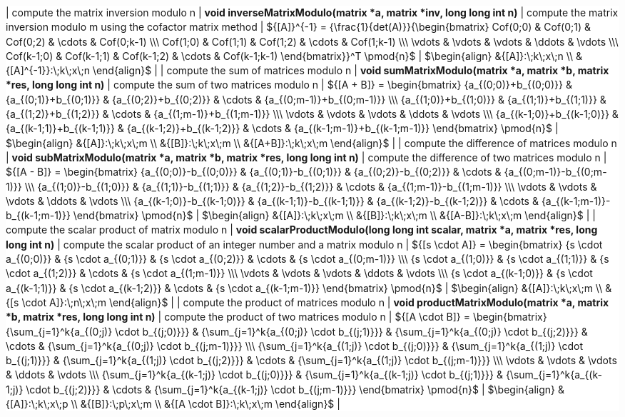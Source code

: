| compute the matrix inversion modulo n                                                        | __void inverseMatrixModulo(matrix *a, matrix *inv, long long int n)__                                               | compute the matrix inversion modulo m using the cofactor matrix method                                                         | ${[A]}^{-1} = {\frac{1}{det(A)}}{\begin{bmatrix} Cof(0;0) & Cof(0;1) & Cof(0;2) & \cdots & Cof(0;k-1) \\\ Cof(1;0) & Cof(1;1) & Cof(1;2) & \cdots & Cof(1;k-1) \\\ \vdots & \vdots & \vdots & \ddots & \vdots \\\ Cof(k-1;0) & Cof(k-1;1) & Cof(k-1;2) & \cdots & Cof(k-1;k-1)  \end{bmatrix}}^T \pmod{n}$                                                                                                                                                                                                                                                                                                                                                                                          | $`\begin{align} &{[A]}:\;k\;x\;n \\ &{[A]^{-1}}:\;k\;x\;n \end{align}`$                                  |
| compute the sum of matrices modulo n                                                         | __void sumMatrixModulo(matrix *a, matrix *b, matrix *res, long long int n)__                                        | compute the sum of two matrices modulo n                                                                                       | ${[A + B]} = \begin{bmatrix} {a_{(0;0)}+b_{(0;0)}} & {a_{(0;1)}+b_{(0;1)}} & {a_{(0;2)}+b_{(0;2)}} & \cdots & {a_{(0;m-1)}+b_{(0;m-1)}} \\\ {a_{(1;0)}+b_{(1;0)}} & {a_{(1;1)}+b_{(1;1)}} & {a_{(1;2)}+b_{(1;2)}} & \cdots & {a_{(1;m-1)}+b_{(1;m-1)}} \\\ \vdots & \vdots & \vdots & \ddots & \vdots \\\ {a_{(k-1;0)}+b_{(k-1;0)}} & {a_{(k-1;1)}+b_{(k-1;1)}} & {a_{(k-1;2)}+b_{(k-1;2)}} & \cdots & {a_{(k-1;m-1)}+b_{(k-1;m-1)}}  \end{bmatrix} \pmod{n}$                                                                                                                                                                                                                                       | $`\begin{align} &{[A]}:\;k\;x\;m \\ &{[B]}:\;k\;x\;m \\ &{[A+B]}:\;k\;x\;m \end{align}`$                 |
| compute the difference of matrices modulo n                                                  | __void subMatrixModulo(matrix *a, matrix *b, matrix *res, long long int n)__                                        | compute the difference of two matrices modulo n                                                                                | ${[A - B]} = \begin{bmatrix} {a_{(0;0)}-b_{(0;0)}} & {a_{(0;1)}-b_{(0;1)}} & {a_{(0;2)}-b_{(0;2)}} & \cdots & {a_{(0;m-1)}-b_{(0;m-1)}} \\\ {a_{(1;0)}-b_{(1;0)}} & {a_{(1;1)}-b_{(1;1)}} & {a_{(1;2)}-b_{(1;2)}} & \cdots & {a_{(1;m-1)}-b_{(1;m-1)}} \\\ \vdots & \vdots & \vdots & \ddots & \vdots \\\ {a_{(k-1;0)}-b_{(k-1;0)}} & {a_{(k-1;1)}-b_{(k-1;1)}} & {a_{(k-1;2)}-b_{(k-1;2)}} & \cdots & {a_{(k-1;m-1)}-b_{(k-1;m-1)}}  \end{bmatrix} \pmod{n}$                                                                                                                                                                                                                                       | $`\begin{align} &{[A]}:\;k\;x\;m \\ &{[B]}:\;k\;x\;m \\ &{[A-B]}:\;k\;x\;m \end{align}`$                 |
| compute the scalar product of matrix modulo n                                                | __void scalarProductModulo(long long int scalar, matrix *a, matrix *res, long long int n)__                         | compute the scalar product of an integer number and a matrix modulo n                                                          | ${[s \cdot A]} = \begin{bmatrix} {s \cdot a_{(0;0)}} & {s \cdot a_{(0;1)}} & {s \cdot a_{(0;2)}} & \cdots & {s \cdot a_{(0;m-1)}} \\\ {s \cdot a_{(1;0)}} & {s \cdot a_{(1;1)}} & {s \cdot a_{(1;2)}} & \cdots & {s \cdot a_{(1;m-1)}} \\\ \vdots & \vdots & \vdots & \ddots & \vdots \\\ {s \cdot a_{(k-1;0)}} & {s \cdot a_{(k-1;1)}} & {s \cdot a_{(k-1;2)}} & \cdots & {s \cdot a_{(k-1;m-1)}}  \end{bmatrix} \pmod{n}$                                                                                                                                                                                                                                                                         | $`\begin{align} &{[A]}:\;k\;x\;m \\ &{[s \cdot A]}:\;n\;x\;m \end{align}`$                               |
| compute the product of matrices modulo n                                                     | __void productMatrixModulo(matrix *a, matrix *b, matrix *res, long long int n)__                                    | compute the product of two matrices modulo n                                                                                   | ${[A \cdot B]} = \begin{bmatrix} {\sum_{j=1}^k{a_{(0;j)} \cdot b_{(j;0)}}} & {\sum_{j=1}^k{a_{(0;j)} \cdot b_{(j;1)}}} & {\sum_{j=1}^k{a_{(0;j)} \cdot b_{(j;2)}}} & \cdots & {\sum_{j=1}^k{a_{(0;j)} \cdot b_{(j;m-1)}}} \\\ {\sum_{j=1}^k{a_{(1;j)} \cdot b_{(j;0)}}} & {\sum_{j=1}^k{a_{(1;j)} \cdot b_{(j;1)}}} & {\sum_{j=1}^k{a_{(1;j)} \cdot b_{(j;2)}}} & \cdots & {\sum_{j=1}^k{a_{(1;j)} \cdot b_{(j;m-1)}}} \\\ \vdots & \vdots & \vdots & \ddots & \vdots \\\ {\sum_{j=1}^k{a_{(k-1;j)} \cdot b_{(j;0)}}} & {\sum_{j=1}^k{a_{(k-1;j)} \cdot b_{(j;1)}}} & {\sum_{j=1}^k{a_{(k-1;j)} \cdot b_{(j;2)}}} & \cdots & {\sum_{j=1}^k{a_{(k-1;j)} \cdot b_{(j;m-1)}}}  \end{bmatrix} \pmod{n}$ | $`\begin{align} &{[A]}:\;k\;x\;p \\ &{[B]}:\;p\;x\;m \\ &{[A \cdot B]}:\;k\;x\;m \end{align}`$           |